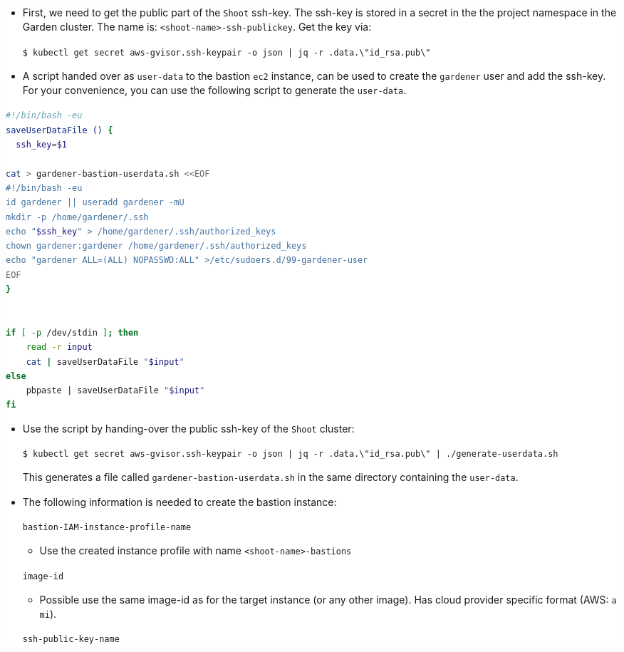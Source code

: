 - First, we need to get the public part of the `Shoot` ssh-key. 
  The ssh-key is stored in a secret in the the project namespace in the Garden cluster. 
  The name is:  `<shoot-name>-ssh-publickey`. 
  Get the key via: 

  ```
  $ kubectl get secret aws-gvisor.ssh-keypair -o json | jq -r .data.\"id_rsa.pub\"
  ```

- A script handed over as `user-data` to the bastion `ec2` instance, can be used to create the `gardener` user and add the ssh-key.
  For your convenience, you can use the following script to generate the `user-data`.

``` bash
#!/bin/bash -eu
saveUserDataFile () {
  ssh_key=$1

cat > gardener-bastion-userdata.sh <<EOF
#!/bin/bash -eu
id gardener || useradd gardener -mU
mkdir -p /home/gardener/.ssh
echo "$ssh_key" > /home/gardener/.ssh/authorized_keys
chown gardener:gardener /home/gardener/.ssh/authorized_keys
echo "gardener ALL=(ALL) NOPASSWD:ALL" >/etc/sudoers.d/99-gardener-user
EOF
}


if [ -p /dev/stdin ]; then
    read -r input
    cat | saveUserDataFile "$input"
else
    pbpaste | saveUserDataFile "$input"
fi
```

- Use the script by handing-over the public ssh-key of the `Shoot` cluster:

  ```
  $ kubectl get secret aws-gvisor.ssh-keypair -o json | jq -r .data.\"id_rsa.pub\" | ./generate-userdata.sh
  ```

  This generates a file called `gardener-bastion-userdata.sh` in the same directory containing the `user-data`.

- The following information is needed to create the bastion instance:
  
  `bastion-IAM-instance-profile-name`
    - Use the created instance profile with name `<shoot-name>-bastions` 
    
  `image-id`
    - Possible use the same image-id as for the target instance (or any other image). Has cloud provider specific format (AWS: `ami`). 
    
  `ssh-public-key-name`
  